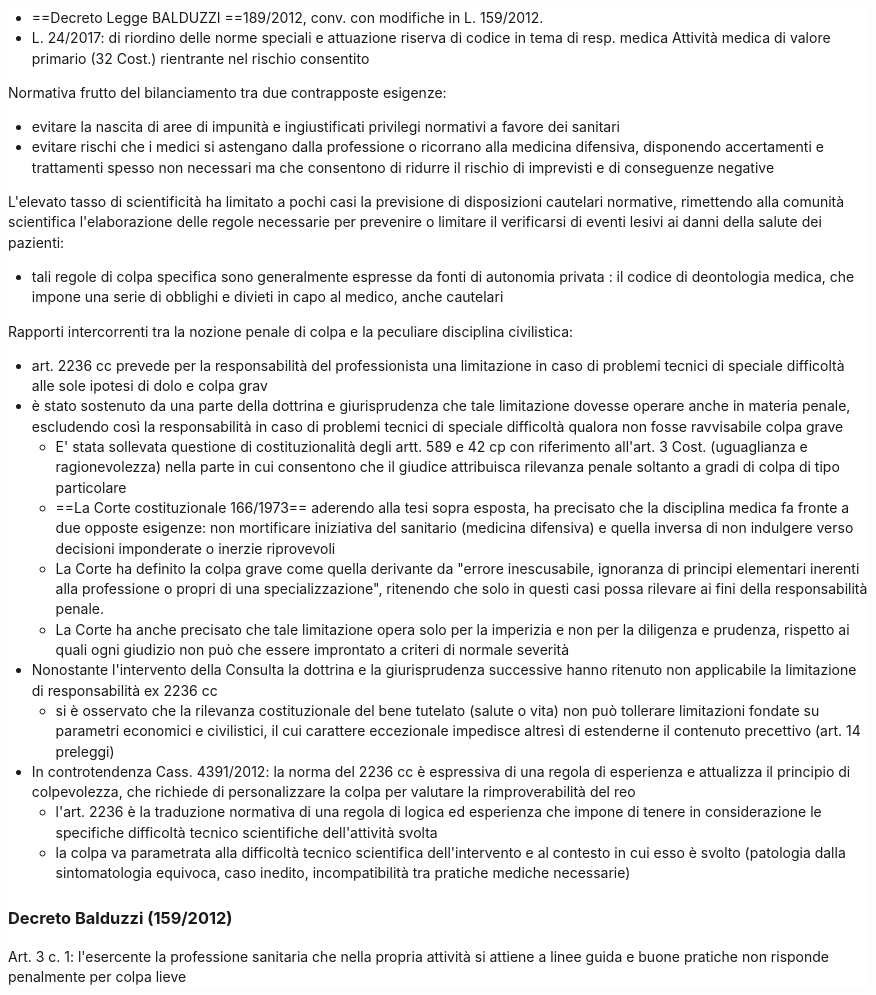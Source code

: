- ==Decreto Legge BALDUZZI ==189/2012, conv. con modifiche in L. 159/2012.
- L. 24/2017: di riordino delle norme speciali e attuazione riserva di codice in tema di resp. medica
Attività medica di valore primario (32 Cost.) rientrante nel rischio consentito

Normativa frutto del bilanciamento tra due contrapposte esigenze:
- evitare la nascita di aree di impunità e ingiustificati privilegi normativi a favore dei sanitari
- evitare rischi che i medici si astengano dalla professione o ricorrano alla medicina difensiva, disponendo accertamenti e trattamenti spesso non necessari ma che consentono di ridurre il rischio di imprevisti e di conseguenze negative

L'elevato tasso di scientificità ha limitato a pochi casi la previsione di disposizioni cautelari normative, rimettendo alla comunità scientifica l'elaborazione delle regole necessarie per prevenire o limitare il verificarsi di eventi lesivi ai danni della salute dei pazienti:
- tali regole di colpa specifica sono generalmente espresse da fonti di autonomia privata : il codice di deontologia medica, che impone una serie di obblighi e divieti in capo al medico, anche cautelari

Rapporti intercorrenti tra la nozione penale di colpa e la peculiare disciplina civilistica:
- art. 2236 cc prevede per la responsabilità del professionista una limitazione in caso di problemi tecnici di speciale difficoltà alle sole ipotesi di dolo e colpa grav
- è stato sostenuto da una parte della dottrina e giurisprudenza che tale limitazione dovesse operare anche in materia penale, escludendo così la responsabilità in caso di problemi tecnici di speciale difficoltà qualora non fosse ravvisabile colpa grave
	- E' stata sollevata questione di costituzionalità degli artt. 589 e 42 cp con riferimento all'art. 3 Cost. (uguaglianza e ragionevolezza) nella parte in cui consentono che il giudice attribuisca rilevanza penale soltanto a gradi di colpa di tipo particolare
	- ==La Corte costituzionale 166/1973== aderendo alla tesi sopra esposta, ha precisato che la disciplina medica fa fronte a due opposte esigenze: non mortificare iniziativa del sanitario (medicina difensiva) e quella inversa di non indulgere verso decisioni imponderate o inerzie riprovevoli
	- La Corte ha definito la colpa grave come quella derivante da "errore inescusabile, ignoranza di principi elementari inerenti alla professione o propri di una specializzazione", ritenendo che solo in questi casi possa rilevare ai fini della responsabilità penale. 
	- La Corte ha anche precisato che tale limitazione opera solo per la imperizia e non per la diligenza e prudenza, rispetto ai quali ogni giudizio non può che essere improntato a criteri di normale severità
- Nonostante l'intervento della Consulta la dottrina e la giurisprudenza successive hanno ritenuto non applicabile la limitazione di responsabilità ex 2236 cc
	- si è osservato che la rilevanza costituzionale del bene tutelato (salute o vita) non può tollerare limitazioni fondate su parametri economici e civilistici, il cui carattere eccezionale impedisce altresì di estenderne il contenuto precettivo (art. 14 preleggi)
- In controtendenza Cass. 4391/2012: la norma del 2236 cc è espressiva di una regola di esperienza e attualizza il principio di colpevolezza, che richiede di personalizzare la colpa per valutare la rimproverabilità del reo
	- l'art. 2236 è la traduzione normativa di una regola di logica ed esperienza che impone di tenere in considerazione le specifiche difficoltà tecnico scientifiche dell'attività svolta
	- la colpa va parametrata alla difficoltà tecnico scientifica dell'intervento e al contesto in cui esso è svolto (patologia dalla sintomatologia equivoca, caso inedito, incompatibilità tra pratiche mediche necessarie)

### Decreto Balduzzi (159/2012)
Art. 3 c. 1: l'esercente la professione sanitaria che nella propria attività si attiene a linee guida e buone pratiche non risponde penalmente per colpa lieve

